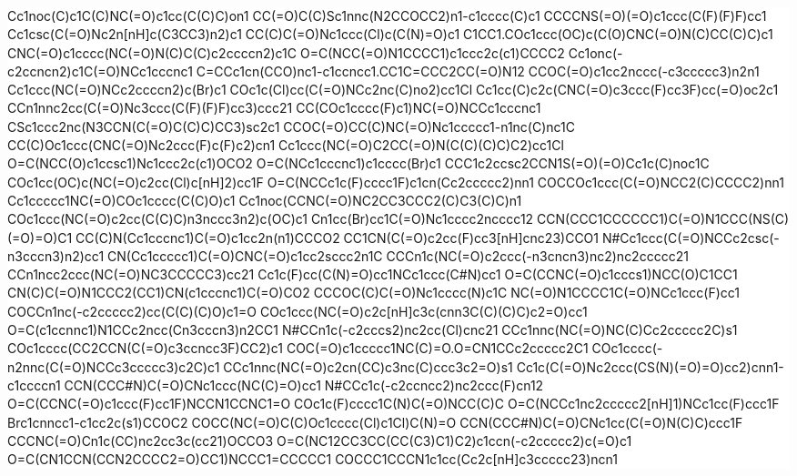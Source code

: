 Cc1noc(C)c1C(C)NC(=O)c1cc(C(C)C)on1
CC(=O)C(C)Sc1nnc(N2CCOCC2)n1-c1cccc(C)c1
CCCCNS(=O)(=O)c1ccc(C(F)(F)F)cc1
Cc1csc(C(=O)Nc2n[nH]c(C3CC3)n2)c1
CC(C)C(=O)Nc1ccc(Cl)c(C(N)=O)c1
C1CC1.COc1ccc(OC)c(C(O)CNC(=O)N(C)CC(C)C)c1
CNC(=O)c1cccc(NC(=O)N(C)C(C)c2ccccn2)c1C
O=C(NCC(=O)N1CCCC1)c1ccc2c(c1)CCCC2
Cc1onc(-c2ccncn2)c1C(=O)NCc1cccnc1
C=CCc1cn(CCO)nc1-c1ccncc1.CC1C=CCC2CC(=O)N12
CCOC(=O)c1cc2nccc(-c3ccccc3)n2n1
Cc1ccc(NC(=O)NCc2ccccn2)c(Br)c1
COc1c(Cl)cc(C(=O)NCc2nc(C)no2)cc1Cl
Cc1cc(C)c2c(CNC(=O)c3ccc(F)cc3F)cc(=O)oc2c1
CCn1nnc2cc(C(=O)Nc3ccc(C(F)(F)F)cc3)ccc21
CC(COc1cccc(F)c1)NC(=O)NCCc1cccnc1
CSc1ccc2nc(N3CCN(C(=O)C(C)C)CC3)sc2c1
CCOC(=O)CC(C)NC(=O)Nc1ccccc1-n1nc(C)nc1C
CC(C)Oc1ccc(CNC(=O)Nc2ccc(F)c(F)c2)cn1
Cc1ccc(NC(=O)C2CC(=O)N(C(C)(C)C)C2)cc1Cl
O=C(NCC(O)c1ccsc1)Nc1ccc2c(c1)OCO2
O=C(NCc1cccnc1)c1cccc(Br)c1
CCC1c2ccsc2CCN1S(=O)(=O)Cc1c(C)noc1C
COc1cc(OC)c(NC(=O)c2cc(Cl)c[nH]2)cc1F
O=C(NCCc1c(F)cccc1F)c1cn(Cc2ccccc2)nn1
COCCOc1ccc(C(=O)NCC2(C)CCCC2)nn1
Cc1ccccc1NC(=O)COc1cccc(C(C)O)c1
Cc1noc(CCNC(=O)NC2CC3CCC2(C)C3(C)C)n1
COc1ccc(NC(=O)c2cc(C(C)C)n3nccc3n2)c(OC)c1
Cn1cc(Br)cc1C(=O)Nc1cccc2ncccc12
CCN(CCC1CCCCCC1)C(=O)N1CCC(NS(C)(=O)=O)C1
CC(C)N(Cc1cccnc1)C(=O)c1cc2n(n1)CCCO2
CC1CN(C(=O)c2cc(F)cc3[nH]cnc23)CCO1
N#Cc1ccc(C(=O)NCCc2csc(-n3cccn3)n2)cc1
CN(Cc1ccccc1)C(=O)CNC(=O)c1cc2sccc2n1C
CCCn1c(NC(=O)c2ccc(-n3cncn3)nc2)nc2ccccc21
CCn1ncc2ccc(NC(=O)NC3CCCCC3)cc21
Cc1c(F)cc(C(N)=O)cc1NCc1ccc(C#N)cc1
O=C(CCNC(=O)c1cccs1)NCC(O)C1CC1
CN(C)C(=O)N1CCC2(CC1)CN(c1cccnc1)C(=O)CO2
CCCOC(C)C(=O)Nc1cccc(N)c1C
NC(=O)N1CCCC1C(=O)NCc1ccc(F)cc1
COCCn1nc(-c2ccccc2)cc(C(C)(C)O)c1=O
COc1ccc(NC(=O)c2c[nH]c3c(cnn3C(C)(C)C)c2=O)cc1
O=C(c1ccnnc1)N1CCc2ncc(Cn3cccn3)n2CC1
N#CCn1c(-c2cccs2)nc2cc(Cl)cnc21
CCc1nnc(NC(=O)NC(C)Cc2ccccc2C)s1
COc1cccc(CC2CCN(C(=O)c3ccncc3F)CC2)c1
COC(=O)c1ccccc1NC(C)=O.O=CN1CCc2ccccc2C1
COc1cccc(-n2nnc(C(=O)NCCc3ccccc3)c2C)c1
CCc1nnc(NC(=O)c2cn(CC)c3nc(C)ccc3c2=O)s1
Cc1c(C(=O)Nc2ccc(CS(N)(=O)=O)cc2)cnn1-c1ccccn1
CCN(CCC#N)C(=O)CNc1ccc(NC(C)=O)cc1
N#CCc1c(-c2ccncc2)nc2ccc(F)cn12
O=C(CCNC(=O)c1ccc(F)cc1F)NCCN1CCNC1=O
COc1c(F)cccc1C(N)C(=O)NCC(C)C
O=C(NCCc1nc2ccccc2[nH]1)NCc1cc(F)ccc1F
Brc1cnncc1-c1cc2c(s1)CCOC2
COCC(NC(=O)C(C)Oc1cccc(Cl)c1Cl)C(N)=O
CCN(CCC#N)C(=O)CNc1cc(C(=O)N(C)C)ccc1F
CCCNC(=O)Cn1c(CC)nc2cc3c(cc21)OCCO3
O=C(NC12CC3CC(CC(C3)C1)C2)c1ccn(-c2ccccc2)c(=O)c1
O=C(CN1CCN(CCN2CCCC2=O)CC1)NCCC1=CCCCC1
COCCC1CCCN1c1cc(Cc2c[nH]c3ccccc23)ncn1